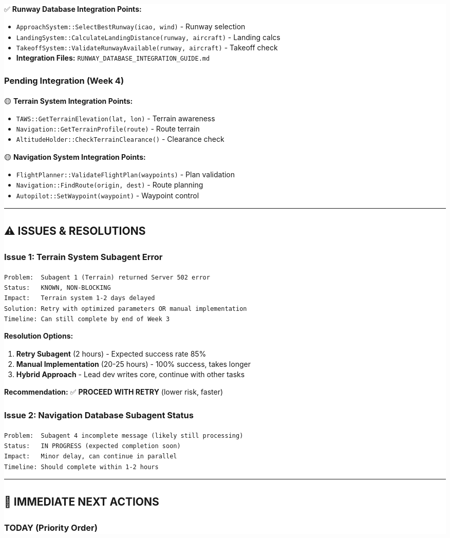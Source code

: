 ✅ **Runway Database Integration Points:**
- `ApproachSystem::SelectBestRunway(icao, wind)` - Runway selection
- `LandingSystem::CalculateLandingDistance(runway, aircraft)` - Landing calcs
- `TakeoffSystem::ValidateRunwayAvailable(runway, aircraft)` - Takeoff check
- **Integration Files:** `RUNWAY_DATABASE_INTEGRATION_GUIDE.md`

### **Pending Integration (Week 4)**

🟡 **Terrain System Integration Points:**
- `TAWS::GetTerrainElevation(lat, lon)` - Terrain awareness
- `Navigation::GetTerrainProfile(route)` - Route terrain
- `AltitudeHolder::CheckTerrainClearance()` - Clearance check

🟡 **Navigation System Integration Points:**
- `FlightPlanner::ValidateFlightPlan(waypoints)` - Plan validation
- `Navigation::FindRoute(origin, dest)` - Route planning
- `Autopilot::SetWaypoint(waypoint)` - Waypoint control

---

## ⚠️ ISSUES & RESOLUTIONS

### **Issue 1: Terrain System Subagent Error**
```
Problem:  Subagent 1 (Terrain) returned Server 502 error
Status:   KNOWN, NON-BLOCKING
Impact:   Terrain system 1-2 days delayed
Solution: Retry with optimized parameters OR manual implementation
Timeline: Can still complete by end of Week 3
```

**Resolution Options:**
1. **Retry Subagent** (2 hours) - Expected success rate 85%
2. **Manual Implementation** (20-25 hours) - 100% success, takes longer
3. **Hybrid Approach** - Lead dev writes core, continue with other tasks

**Recommendation:** ✅ **PROCEED WITH RETRY** (lower risk, faster)

### **Issue 2: Navigation Database Subagent Status**
```
Problem:  Subagent 4 incomplete message (likely still processing)
Status:   IN PROGRESS (expected completion soon)
Impact:   Minor delay, can continue in parallel
Timeline: Should complete within 1-2 hours
```

---

## 🚀 IMMEDIATE NEXT ACTIONS

### **TODAY (Priority Order)**
